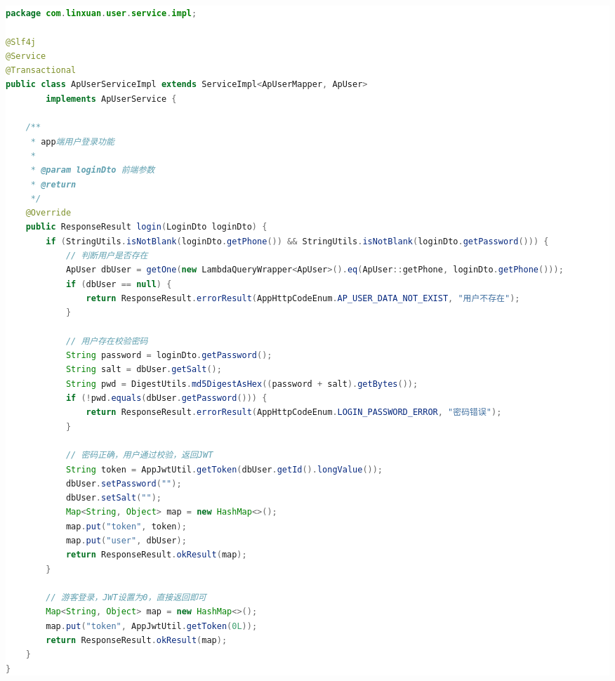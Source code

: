 ```java
package com.linxuan.user.service.impl;

@Slf4j
@Service
@Transactional
public class ApUserServiceImpl extends ServiceImpl<ApUserMapper, ApUser>
        implements ApUserService {

    /**
     * app端用户登录功能
     *
     * @param loginDto 前端参数
     * @return
     */
    @Override
    public ResponseResult login(LoginDto loginDto) {
        if (StringUtils.isNotBlank(loginDto.getPhone()) && StringUtils.isNotBlank(loginDto.getPassword())) {
            // 判断用户是否存在
            ApUser dbUser = getOne(new LambdaQueryWrapper<ApUser>().eq(ApUser::getPhone, loginDto.getPhone()));
            if (dbUser == null) {
                return ResponseResult.errorResult(AppHttpCodeEnum.AP_USER_DATA_NOT_EXIST, "用户不存在");
            }

            // 用户存在校验密码
            String password = loginDto.getPassword();
            String salt = dbUser.getSalt();
            String pwd = DigestUtils.md5DigestAsHex((password + salt).getBytes());
            if (!pwd.equals(dbUser.getPassword())) {
                return ResponseResult.errorResult(AppHttpCodeEnum.LOGIN_PASSWORD_ERROR, "密码错误");
            }

            // 密码正确，用户通过校验，返回JWT
            String token = AppJwtUtil.getToken(dbUser.getId().longValue());
            dbUser.setPassword("");
            dbUser.setSalt("");
            Map<String, Object> map = new HashMap<>();
            map.put("token", token);
            map.put("user", dbUser);
            return ResponseResult.okResult(map);
        }

        // 游客登录，JWT设置为0，直接返回即可
        Map<String, Object> map = new HashMap<>();
        map.put("token", AppJwtUtil.getToken(0L));
        return ResponseResult.okResult(map);
    }
}
```
